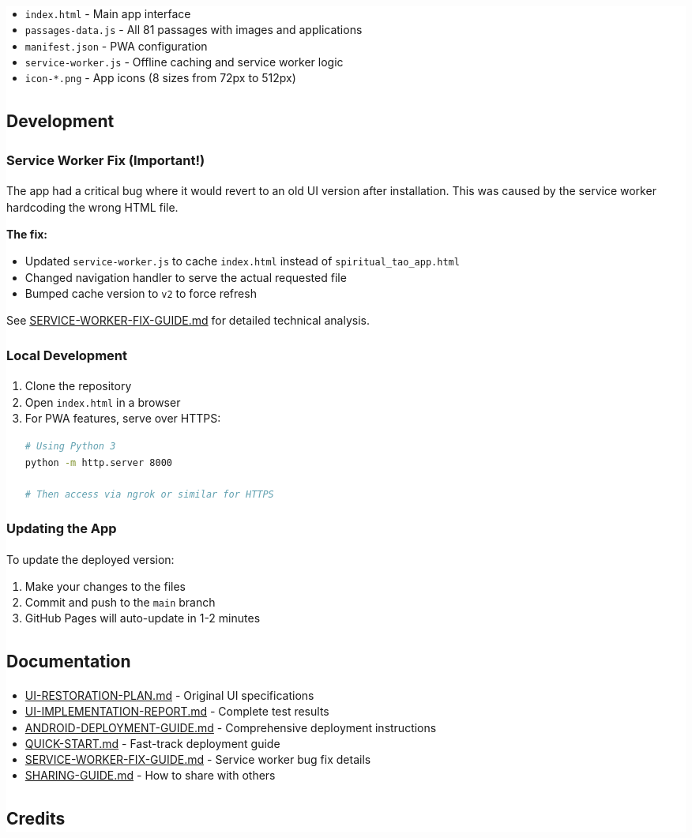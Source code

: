 - `index.html` - Main app interface
- `passages-data.js` - All 81 passages with images and applications
- `manifest.json` - PWA configuration
- `service-worker.js` - Offline caching and service worker logic
- `icon-*.png` - App icons (8 sizes from 72px to 512px)

## Development

### Service Worker Fix (Important!)

The app had a critical bug where it would revert to an old UI version after installation. This was caused by the service worker hardcoding the wrong HTML file.

**The fix:**
- Updated `service-worker.js` to cache `index.html` instead of `spiritual_tao_app.html`
- Changed navigation handler to serve the actual requested file
- Bumped cache version to `v2` to force refresh

See [SERVICE-WORKER-FIX-GUIDE.md](SERVICE-WORKER-FIX-GUIDE.md) for detailed technical analysis.

### Local Development

1. Clone the repository
2. Open `index.html` in a browser
3. For PWA features, serve over HTTPS:
   ```bash
   # Using Python 3
   python -m http.server 8000

   # Then access via ngrok or similar for HTTPS
   ```

### Updating the App

To update the deployed version:

1. Make your changes to the files
2. Commit and push to the `main` branch
3. GitHub Pages will auto-update in 1-2 minutes

## Documentation

- [UI-RESTORATION-PLAN.md](UI-RESTORATION-PLAN.md) - Original UI specifications
- [UI-IMPLEMENTATION-REPORT.md](UI-IMPLEMENTATION-REPORT.md) - Complete test results
- [ANDROID-DEPLOYMENT-GUIDE.md](ANDROID-DEPLOYMENT-GUIDE.md) - Comprehensive deployment instructions
- [QUICK-START.md](QUICK-START.md) - Fast-track deployment guide
- [SERVICE-WORKER-FIX-GUIDE.md](SERVICE-WORKER-FIX-GUIDE.md) - Service worker bug fix details
- [SHARING-GUIDE.md](SHARING-GUIDE.md) - How to share with others

## Credits
